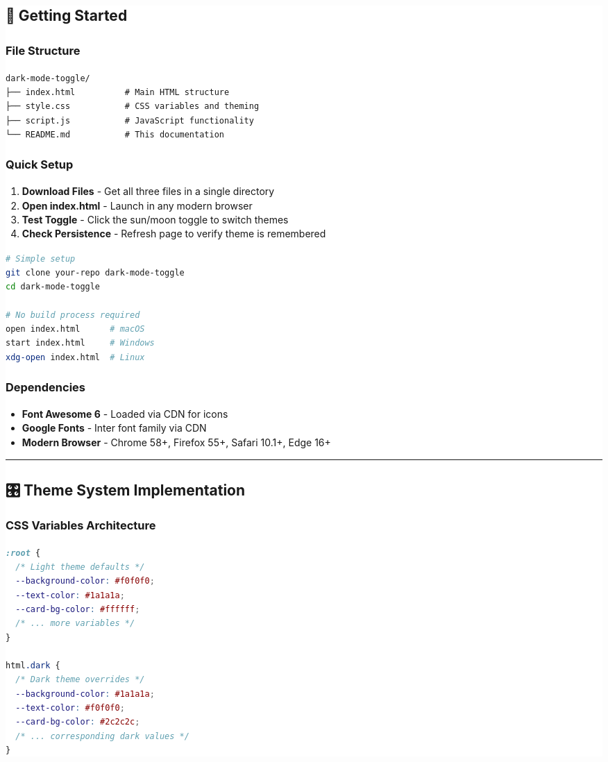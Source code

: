 ## 🚀 Getting Started

### File Structure

```
dark-mode-toggle/
├── index.html          # Main HTML structure
├── style.css           # CSS variables and theming
├── script.js           # JavaScript functionality
└── README.md           # This documentation
```

### Quick Setup

1. **Download Files** - Get all three files in a single directory
2. **Open index.html** - Launch in any modern browser
3. **Test Toggle** - Click the sun/moon toggle to switch themes
4. **Check Persistence** - Refresh page to verify theme is remembered

```bash
# Simple setup
git clone your-repo dark-mode-toggle
cd dark-mode-toggle

# No build process required
open index.html      # macOS
start index.html     # Windows
xdg-open index.html  # Linux
```

### Dependencies

- **Font Awesome 6** - Loaded via CDN for icons
- **Google Fonts** - Inter font family via CDN
- **Modern Browser** - Chrome 58+, Firefox 55+, Safari 10.1+, Edge 16+

---

## 🎛️ Theme System Implementation

### CSS Variables Architecture

```css
:root {
  /* Light theme defaults */
  --background-color: #f0f0f0;
  --text-color: #1a1a1a;
  --card-bg-color: #ffffff;
  /* ... more variables */
}

html.dark {
  /* Dark theme overrides */
  --background-color: #1a1a1a;
  --text-color: #f0f0f0;
  --card-bg-color: #2c2c2c;
  /* ... corresponding dark values */
}
```
